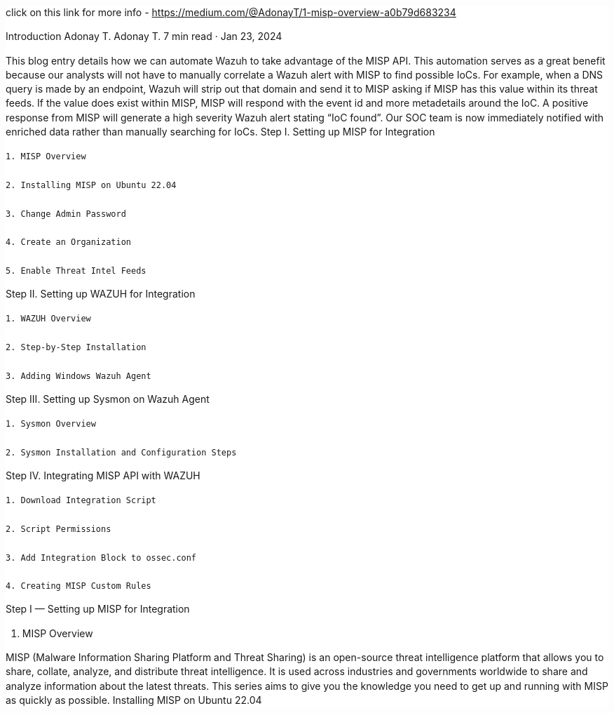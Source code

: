 click on this link for more info - https://medium.com/@AdonayT/1-misp-overview-a0b79d683234


Introduction
Adonay T.
Adonay T.
7 min read
·
Jan 23, 2024

This blog entry details how we can automate Wazuh to take advantage of the MISP API. This automation serves as a great benefit because our analysts will not have to manually correlate a Wazuh alert with MISP to find possible IoCs. For example, when a DNS query is made by an endpoint, Wazuh will strip out that domain and send it to MISP asking if MISP has this value within its threat feeds. If the value does exist within MISP, MISP will respond with the event id and more metadetails around the IoC. A positive response from MISP will generate a high severity Wazuh alert stating “IoC found”. Our SOC team is now immediately notified with enriched data rather than manually searching for IoCs.
Step I. Setting up MISP for Integration

    1. MISP Overview

    2. Installing MISP on Ubuntu 22.04

    3. Change Admin Password

    4. Create an Organization

    5. Enable Threat Intel Feeds

Step II. Setting up WAZUH for Integration

    1. WAZUH Overview

    2. Step-by-Step Installation

    3. Adding Windows Wazuh Agent

Step III. Setting up Sysmon on Wazuh Agent

    1. Sysmon Overview

    2. Sysmon Installation and Configuration Steps

Step IV. Integrating MISP API with WAZUH

    1. Download Integration Script

    2. Script Permissions

    3. Add Integration Block to ossec.conf

    4. Creating MISP Custom Rules

Step I — Setting up MISP for Integration
1. MISP Overview

MISP (Malware Information Sharing Platform and Threat Sharing) is an open-source threat intelligence platform that allows you to share, collate, analyze, and distribute threat intelligence. It is used across industries and governments worldwide to share and analyze information about the latest threats. This series aims to give you the knowledge you need to get up and running with MISP as quickly as possible.
Installing MISP on Ubuntu 22.04
